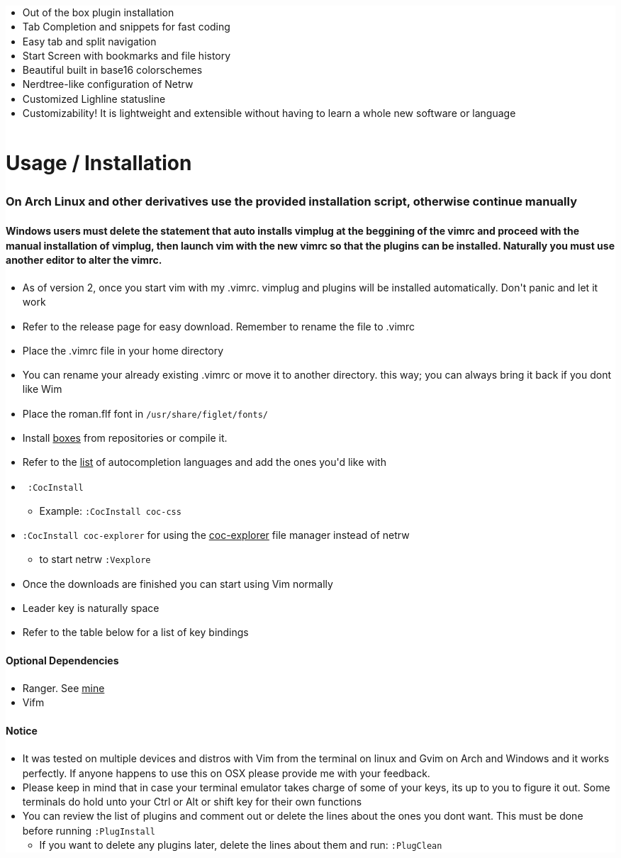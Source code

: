 - Out of the box plugin installation <br>
- Tab Completion and snippets for fast coding <br>
- Easy tab and split navigation <br>
- Start Screen with bookmarks and file history <br>
- Beautiful built in base16 colorschemes
- Nerdtree-like configuration of Netrw <br>
- Customized Lighline statusline <br>
- Customizability! It is lightweight and extensible without having to learn a whole new software or language  <br>

<h1>Usage / Installation </h1>

### On Arch Linux and other derivatives use the provided installation script, otherwise continue manually <br>

#### Windows users must delete the statement that auto installs vimplug at the beggining of the vimrc and proceed with the manual installation of vimplug, then launch vim with the new vimrc so that the plugins can be installed. Naturally you must use another editor to alter the vimrc. <br>

- As of version 2, once you start vim with my .vimrc. vimplug and plugins will be installed automatically. Don't panic and let it work <br>
- Refer to the release page for easy download. Remember to rename the file to .vimrc<br>
- Place the .vimrc file in your home directory<br>
- You can rename your already existing .vimrc or move it to another directory. this way; you can always bring it back if you dont like Wim<br>
- Place the roman.flf font in <code>/usr/share/figlet/fonts/</code> <br>
- Install [boxes](https://github.com/ascii-boxes/boxes/) from repositories or compile it.
- Refer to the [list](https://github.com/neoclide/coc.nvim/wiki/Language-servers) of autocompletion languages and add the ones you'd like with 

- <code> :CocInstall </code><br>
  	- Example: <code>:CocInstall coc-css</code> <br>
- <code>:CocInstall coc-explorer</code> for using the [coc-explorer](https://github.com/weirongxu/coc-explorer) file manager instead of netrw
  - to start netrw <code>:Vexplore</code> 
- Once the downloads are finished you can start using Vim normally<br>
- Leader key is naturally space<br>
- Refer to the table below for a list of key bindings<br>
<h4>Optional Dependencies </h4>

- Ranger. See [mine](https://github.com/wolandark/ranger) <br>
- Vifm<br>

<h4> Notice </h4>

- It was tested on multiple devices and distros with Vim from the terminal on linux and Gvim on Arch and Windows and it works perfectly. If anyone happens to use this on OSX please provide me with your feedback.<br>
- Please keep in mind that in case your terminal emulator takes charge of some of your keys, its up to you to figure it out. Some terminals do hold unto your Ctrl or Alt or shift key for their own functions
- You can review the list of plugins and comment out or delete the lines about the ones you dont want. This must be done before running <code>:PlugInstall</code>
  - If you want to delete any plugins later, delete the lines about them and run: <code>:PlugClean</code>
